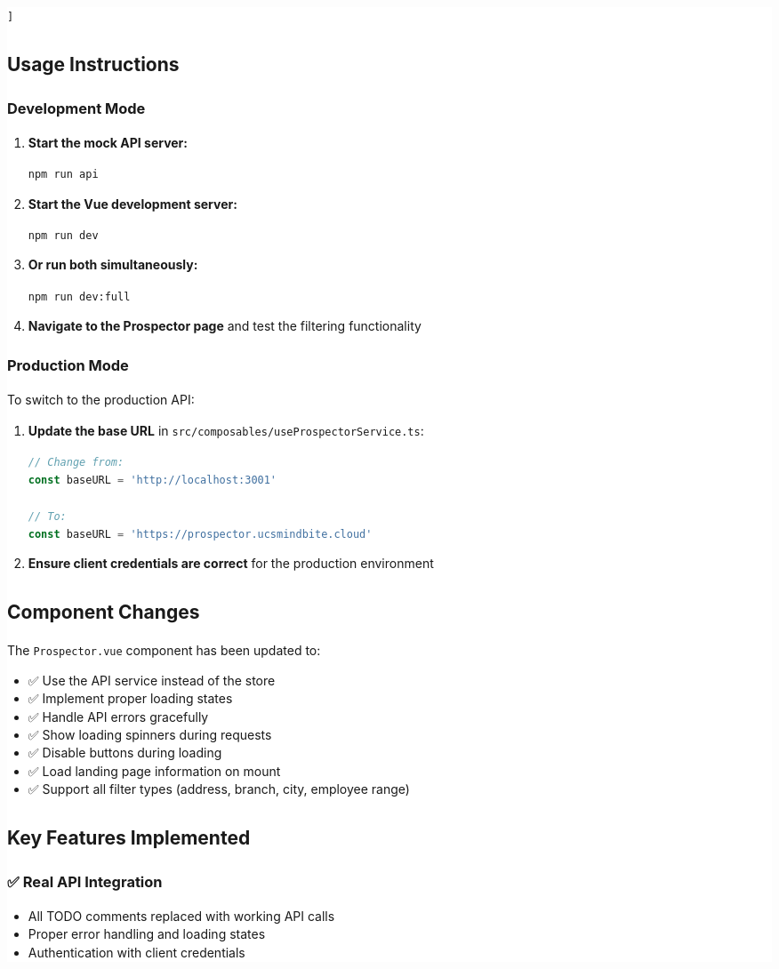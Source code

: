 ```javascript
]
```

## Usage Instructions

### Development Mode

1. **Start the mock API server:**
   ```bash
   npm run api
   ```

2. **Start the Vue development server:**
   ```bash
   npm run dev
   ```

3. **Or run both simultaneously:**
   ```bash
   npm run dev:full
   ```

4. **Navigate to the Prospector page** and test the filtering functionality

### Production Mode

To switch to the production API:

1. **Update the base URL** in `src/composables/useProspectorService.ts`:
   ```typescript
   // Change from:
   const baseURL = 'http://localhost:3001'
   
   // To:
   const baseURL = 'https://prospector.ucsmindbite.cloud'
   ```

2. **Ensure client credentials are correct** for the production environment

## Component Changes

The `Prospector.vue` component has been updated to:

- ✅ Use the API service instead of the store
- ✅ Implement proper loading states
- ✅ Handle API errors gracefully  
- ✅ Show loading spinners during requests
- ✅ Disable buttons during loading
- ✅ Load landing page information on mount
- ✅ Support all filter types (address, branch, city, employee range)

## Key Features Implemented

### ✅ Real API Integration
- All TODO comments replaced with working API calls
- Proper error handling and loading states
- Authentication with client credentials
